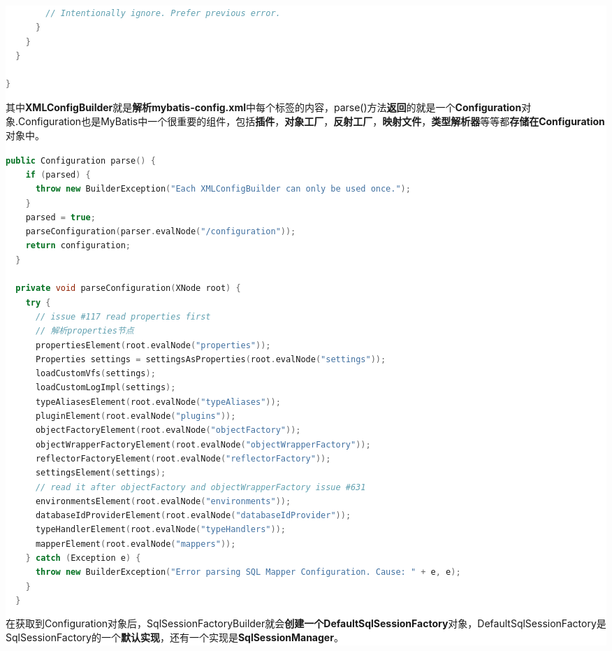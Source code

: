 ```java
        // Intentionally ignore. Prefer previous error.
      }
    }
  }

}
```

其中**XMLConfigBuilder**就是**解析mybatis-config.xml**中每个标签的内容，parse()方法**返回**的就是一个**Configuration**对象.Configuration也是MyBatis中一个很重要的组件，包括**插件**，**对象工厂**，**反射工厂**，**映射文件**，**类型解析器**等等都**存储在Configuration**对象中。



```cpp
public Configuration parse() {
    if (parsed) {
      throw new BuilderException("Each XMLConfigBuilder can only be used once.");
    }
    parsed = true;
    parseConfiguration(parser.evalNode("/configuration"));
    return configuration;
  }

  private void parseConfiguration(XNode root) {
    try {
      // issue #117 read properties first
      // 解析properties节点
      propertiesElement(root.evalNode("properties"));
      Properties settings = settingsAsProperties(root.evalNode("settings"));
      loadCustomVfs(settings);
      loadCustomLogImpl(settings);
      typeAliasesElement(root.evalNode("typeAliases"));
      pluginElement(root.evalNode("plugins"));
      objectFactoryElement(root.evalNode("objectFactory"));
      objectWrapperFactoryElement(root.evalNode("objectWrapperFactory"));
      reflectorFactoryElement(root.evalNode("reflectorFactory"));
      settingsElement(settings);
      // read it after objectFactory and objectWrapperFactory issue #631
      environmentsElement(root.evalNode("environments"));
      databaseIdProviderElement(root.evalNode("databaseIdProvider"));
      typeHandlerElement(root.evalNode("typeHandlers"));
      mapperElement(root.evalNode("mappers"));
    } catch (Exception e) {
      throw new BuilderException("Error parsing SQL Mapper Configuration. Cause: " + e, e);
    }
  }
```

在获取到Configuration对象后，SqlSessionFactoryBuilder就会**创建一个DefaultSqlSessionFactory**对象，DefaultSqlSessionFactory是SqlSessionFactory的一个**默认实现**，还有一个实现是**SqlSessionManager**。


